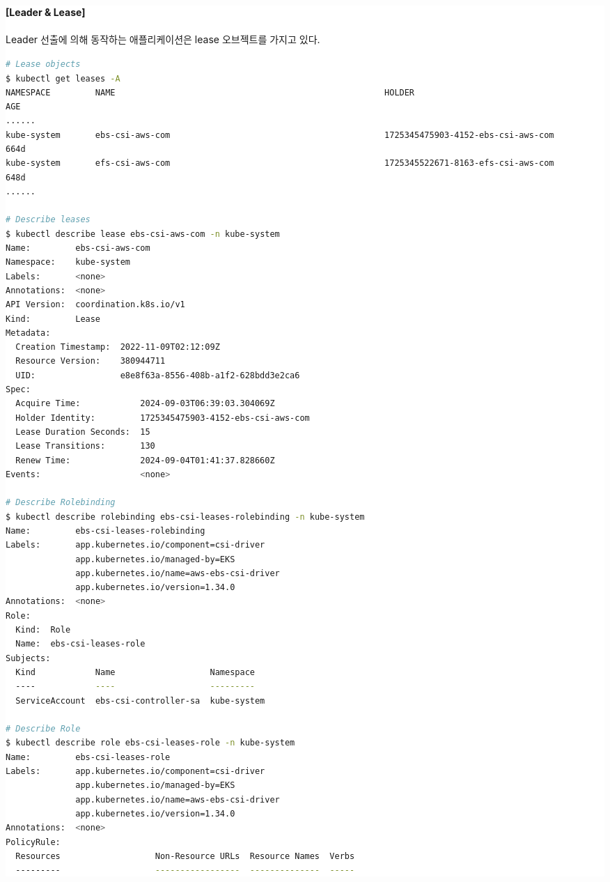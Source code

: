 
#### [Leader & Lease]
Leader 선출에 의해 동작하는 애플리케이션은 lease 오브젝트를 가지고 있다.  

```bash
# Lease objects
$ kubectl get leases -A
NAMESPACE         NAME                                                      HOLDER                                                                                   AGE
......
kube-system       ebs-csi-aws-com                                           1725345475903-4152-ebs-csi-aws-com                                                       664d
kube-system       efs-csi-aws-com                                           1725345522671-8163-efs-csi-aws-com                                                       648d
......

# Describe leases
$ kubectl describe lease ebs-csi-aws-com -n kube-system
Name:         ebs-csi-aws-com
Namespace:    kube-system
Labels:       <none>
Annotations:  <none>
API Version:  coordination.k8s.io/v1
Kind:         Lease
Metadata:
  Creation Timestamp:  2022-11-09T02:12:09Z
  Resource Version:    380944711
  UID:                 e8e8f63a-8556-408b-a1f2-628bdd3e2ca6
Spec:
  Acquire Time:            2024-09-03T06:39:03.304069Z
  Holder Identity:         1725345475903-4152-ebs-csi-aws-com
  Lease Duration Seconds:  15
  Lease Transitions:       130
  Renew Time:              2024-09-04T01:41:37.828660Z
Events:                    <none>

# Describe Rolebinding  
$ kubectl describe rolebinding ebs-csi-leases-rolebinding -n kube-system
Name:         ebs-csi-leases-rolebinding
Labels:       app.kubernetes.io/component=csi-driver
              app.kubernetes.io/managed-by=EKS
              app.kubernetes.io/name=aws-ebs-csi-driver
              app.kubernetes.io/version=1.34.0
Annotations:  <none>
Role:
  Kind:  Role
  Name:  ebs-csi-leases-role
Subjects:
  Kind            Name                   Namespace
  ----            ----                   ---------
  ServiceAccount  ebs-csi-controller-sa  kube-system

# Describe Role
$ kubectl describe role ebs-csi-leases-role -n kube-system
Name:         ebs-csi-leases-role
Labels:       app.kubernetes.io/component=csi-driver
              app.kubernetes.io/managed-by=EKS
              app.kubernetes.io/name=aws-ebs-csi-driver
              app.kubernetes.io/version=1.34.0
Annotations:  <none>
PolicyRule:
  Resources                   Non-Resource URLs  Resource Names  Verbs
  ---------                   -----------------  --------------  -----
```